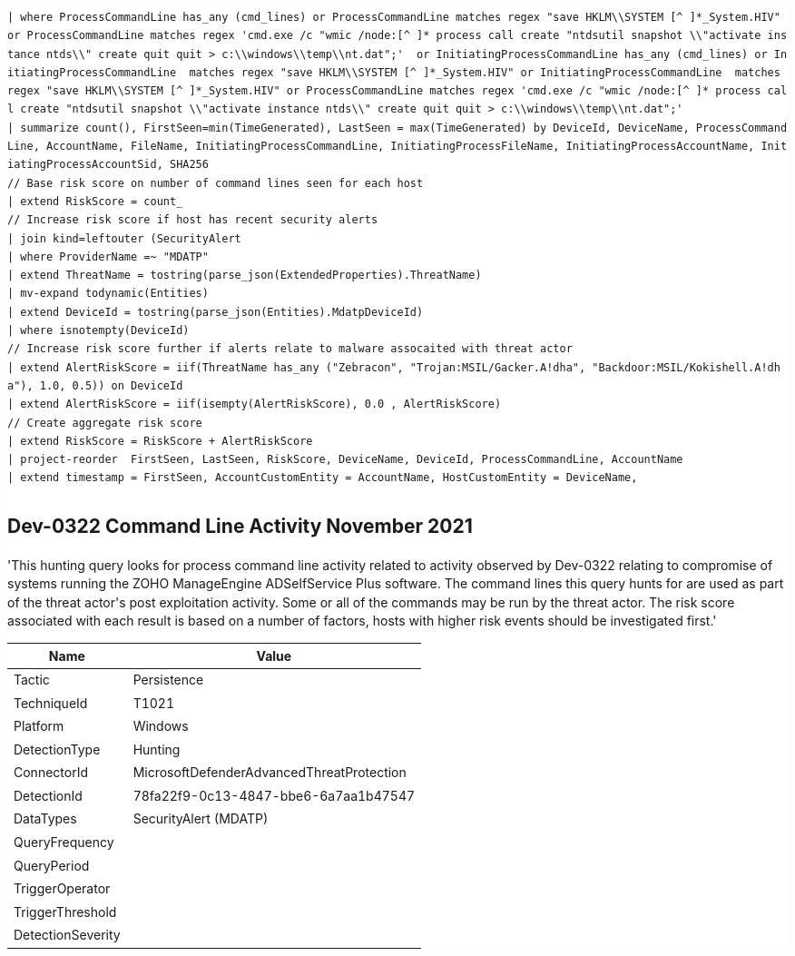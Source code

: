 ```kql
| where ProcessCommandLine has_any (cmd_lines) or ProcessCommandLine matches regex "save HKLM\\SYSTEM [^ ]*_System.HIV" or ProcessCommandLine matches regex 'cmd.exe /c "wmic /node:[^ ]* process call create "ntdsutil snapshot \\"activate instance ntds\\" create quit quit > c:\\windows\\temp\\nt.dat";'  or InitiatingProcessCommandLine has_any (cmd_lines) or InitiatingProcessCommandLine  matches regex "save HKLM\\SYSTEM [^ ]*_System.HIV" or InitiatingProcessCommandLine  matches regex "save HKLM\\SYSTEM [^ ]*_System.HIV" or ProcessCommandLine matches regex 'cmd.exe /c "wmic /node:[^ ]* process call create "ntdsutil snapshot \\"activate instance ntds\\" create quit quit > c:\\windows\\temp\\nt.dat";'
| summarize count(), FirstSeen=min(TimeGenerated), LastSeen = max(TimeGenerated) by DeviceId, DeviceName, ProcessCommandLine, AccountName, FileName, InitiatingProcessCommandLine, InitiatingProcessFileName, InitiatingProcessAccountName, InitiatingProcessAccountSid, SHA256
// Base risk score on number of command lines seen for each host
| extend RiskScore = count_
// Increase risk score if host has recent security alerts
| join kind=leftouter (SecurityAlert
| where ProviderName =~ "MDATP"
| extend ThreatName = tostring(parse_json(ExtendedProperties).ThreatName)
| mv-expand todynamic(Entities)
| extend DeviceId = tostring(parse_json(Entities).MdatpDeviceId)
| where isnotempty(DeviceId)
// Increase risk score further if alerts relate to malware assocaited with threat actor
| extend AlertRiskScore = iif(ThreatName has_any ("Zebracon", "Trojan:MSIL/Gacker.A!dha", "Backdoor:MSIL/Kokishell.A!dha"), 1.0, 0.5)) on DeviceId
| extend AlertRiskScore = iif(isempty(AlertRiskScore), 0.0 , AlertRiskScore)
// Create aggregate risk score
| extend RiskScore = RiskScore + AlertRiskScore
| project-reorder  FirstSeen, LastSeen, RiskScore, DeviceName, DeviceId, ProcessCommandLine, AccountName
| extend timestamp = FirstSeen, AccountCustomEntity = AccountName, HostCustomEntity = DeviceName,

```

## Dev-0322 Command Line Activity November 2021

'This hunting query looks for process command line activity related to activity observed by Dev-0322 relating to compromise of systems running the ZOHO ManageEngine ADSelfService Plus software.
  The command lines this query hunts for are used as part of the threat actor's post exploitation activity. Some or all of the commands may be run by the threat actor.
  The risk score associated with each result is based on a number of factors, hosts with higher risk events should be investigated first.'

|Name | Value |
| --- | --- |
|Tactic | Persistence|
|TechniqueId | T1021|
|Platform | Windows|
|DetectionType | Hunting |
|ConnectorId | MicrosoftDefenderAdvancedThreatProtection |
|DetectionId | 78fa22f9-0c13-4847-bbe6-6a7aa1b47547 |
|DataTypes | SecurityAlert (MDATP) |
|QueryFrequency |  |
|QueryPeriod |  |
|TriggerOperator |  |
|TriggerThreshold |  |
|DetectionSeverity |  |